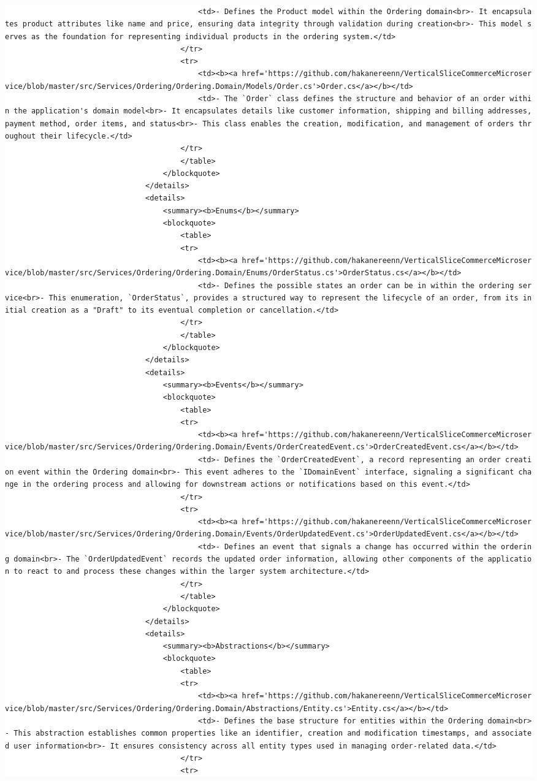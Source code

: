 												<td>- Defines the Product model within the Ordering domain<br>- It encapsulates product attributes like name and price, ensuring data integrity through validation during creation<br>- This model serves as the foundation for representing individual products in the ordering system.</td>
											</tr>
											<tr>
												<td><b><a href='https://github.com/hakanereenn/VerticalSliceCommerceMicroservice/blob/master/src/Services/Ordering/Ordering.Domain/Models/Order.cs'>Order.cs</a></b></td>
												<td>- The `Order` class defines the structure and behavior of an order within the application's domain model<br>- It encapsulates details like customer information, shipping and billing addresses, payment method, order items, and status<br>- This class enables the creation, modification, and management of orders throughout their lifecycle.</td>
											</tr>
											</table>
										</blockquote>
									</details>
									<details>
										<summary><b>Enums</b></summary>
										<blockquote>
											<table>
											<tr>
												<td><b><a href='https://github.com/hakanereenn/VerticalSliceCommerceMicroservice/blob/master/src/Services/Ordering/Ordering.Domain/Enums/OrderStatus.cs'>OrderStatus.cs</a></b></td>
												<td>- Defines the possible states an order can be in within the ordering service<br>- This enumeration, `OrderStatus`, provides a structured way to represent the lifecycle of an order, from its initial creation as a "Draft" to its eventual completion or cancellation.</td>
											</tr>
											</table>
										</blockquote>
									</details>
									<details>
										<summary><b>Events</b></summary>
										<blockquote>
											<table>
											<tr>
												<td><b><a href='https://github.com/hakanereenn/VerticalSliceCommerceMicroservice/blob/master/src/Services/Ordering/Ordering.Domain/Events/OrderCreatedEvent.cs'>OrderCreatedEvent.cs</a></b></td>
												<td>- Defines the `OrderCreatedEvent`, a record representing an order creation event within the Ordering domain<br>- This event adheres to the `IDomainEvent` interface, signaling a significant change in the ordering process and allowing for downstream actions or notifications based on this event.</td>
											</tr>
											<tr>
												<td><b><a href='https://github.com/hakanereenn/VerticalSliceCommerceMicroservice/blob/master/src/Services/Ordering/Ordering.Domain/Events/OrderUpdatedEvent.cs'>OrderUpdatedEvent.cs</a></b></td>
												<td>- Defines an event that signals a change has occurred within the ordering domain<br>- The `OrderUpdatedEvent` records the updated order information, allowing other components of the application to react to and process these changes within the larger system architecture.</td>
											</tr>
											</table>
										</blockquote>
									</details>
									<details>
										<summary><b>Abstractions</b></summary>
										<blockquote>
											<table>
											<tr>
												<td><b><a href='https://github.com/hakanereenn/VerticalSliceCommerceMicroservice/blob/master/src/Services/Ordering/Ordering.Domain/Abstractions/Entity.cs'>Entity.cs</a></b></td>
												<td>- Defines the base structure for entities within the Ordering domain<br>- This abstraction establishes common properties like an identifier, creation and modification timestamps, and associated user information<br>- It ensures consistency across all entity types used in managing order-related data.</td>
											</tr>
											<tr>